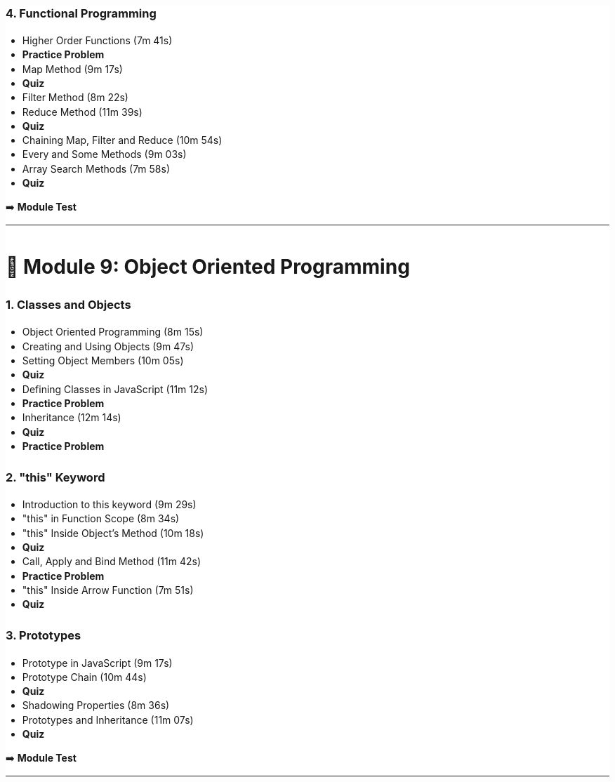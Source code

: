 ### 4. Functional Programming
* Higher Order Functions (7m 41s)
* **Practice Problem**
* Map Method (9m 17s)
* **Quiz**
* Filter Method (8m 22s)
* Reduce Method (11m 39s)
* **Quiz**
* Chaining Map, Filter and Reduce (10m 54s)
* Every and Some Methods (9m 03s)
* Array Search Methods (7m 58s)
* **Quiz**

➡️ **Module Test**

---

# 📘 Module 9: Object Oriented Programming

### 1. Classes and Objects
* Object Oriented Programming (8m 15s)
* Creating and Using Objects (9m 47s)
* Setting Object Members (10m 05s)
* **Quiz**
* Defining Classes in JavaScript (11m 12s)
* **Practice Problem**
* Inheritance (12m 14s)
* **Quiz**
* **Practice Problem**

### 2. "this" Keyword
* Introduction to this keyword (9m 29s)
* "this" in Function Scope (8m 34s)
* "this" Inside Object’s Method (10m 18s)
* **Quiz**
* Call, Apply and Bind Method (11m 42s)
* **Practice Problem**
* "this" Inside Arrow Function (7m 51s)
* **Quiz**

### 3. Prototypes
* Prototype in JavaScript (9m 17s)
* Prototype Chain (10m 44s)
* **Quiz**
* Shadowing Properties (8m 36s)
* Prototypes and Inheritance (11m 07s)
* **Quiz**

➡️ **Module Test**

---